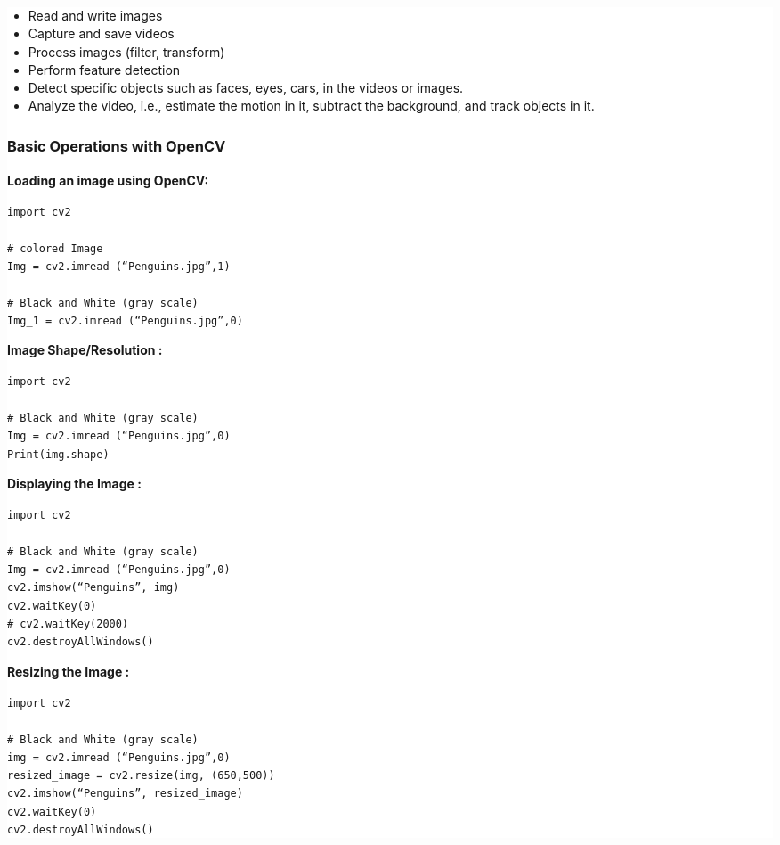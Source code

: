 * Read and write images
* Capture and save videos
* Process images (filter, transform)
* Perform feature detection
* Detect specific objects such as faces, eyes, cars, in the videos or images.
* Analyze the video, i.e., estimate the motion in it, subtract the background, and track objects in it.


### Basic Operations with OpenCV

**Loading an image using OpenCV:**
```
import cv2

# colored Image
Img = cv2.imread (“Penguins.jpg”,1)

# Black and White (gray scale)
Img_1 = cv2.imread (“Penguins.jpg”,0)

```


**Image Shape/Resolution :**
```
import cv2
 
# Black and White (gray scale)
Img = cv2.imread (“Penguins.jpg”,0)
Print(img.shape)
```


**Displaying the Image :**
```
import cv2
 
# Black and White (gray scale)
Img = cv2.imread (“Penguins.jpg”,0)
cv2.imshow(“Penguins”, img)
cv2.waitKey(0)
# cv2.waitKey(2000)
cv2.destroyAllWindows()

```


**Resizing the Image :**
```
import cv2
 
# Black and White (gray scale)
img = cv2.imread (“Penguins.jpg”,0)
resized_image = cv2.resize(img, (650,500))
cv2.imshow(“Penguins”, resized_image)
cv2.waitKey(0)
cv2.destroyAllWindows()
```

